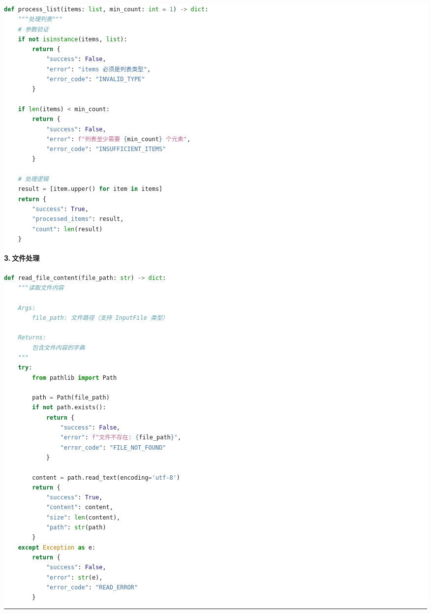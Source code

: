 ```python
def process_list(items: list, min_count: int = 1) -> dict:
    """处理列表"""
    # 参数验证
    if not isinstance(items, list):
        return {
            "success": False,
            "error": "items 必须是列表类型",
            "error_code": "INVALID_TYPE"
        }
    
    if len(items) < min_count:
        return {
            "success": False,
            "error": f"列表至少需要 {min_count} 个元素",
            "error_code": "INSUFFICIENT_ITEMS"
        }
    
    # 处理逻辑
    result = [item.upper() for item in items]
    return {
        "success": True,
        "processed_items": result,
        "count": len(result)
    }
```

#### 3. 文件处理

```python
def read_file_content(file_path: str) -> dict:
    """读取文件内容
    
    Args:
        file_path: 文件路径（支持 InputFile 类型）
    
    Returns:
        包含文件内容的字典
    """
    try:
        from pathlib import Path
        
        path = Path(file_path)
        if not path.exists():
            return {
                "success": False,
                "error": f"文件不存在: {file_path}",
                "error_code": "FILE_NOT_FOUND"
            }
        
        content = path.read_text(encoding='utf-8')
        return {
            "success": True,
            "content": content,
            "size": len(content),
            "path": str(path)
        }
    except Exception as e:
        return {
            "success": False,
            "error": str(e),
            "error_code": "READ_ERROR"
        }
```

---